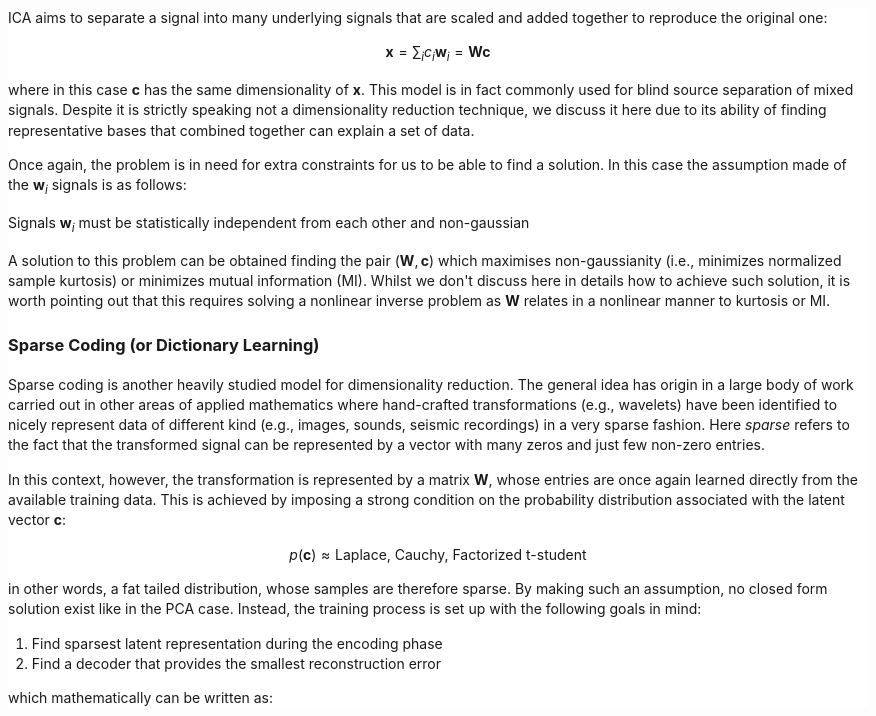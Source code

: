 ICA aims to separate a signal into many underlying signals that are scaled and added together to reproduce the original one:

$$
\mathbf{x} = \sum_i c_i \mathbf{w}_i = \mathbf{Wc} 
$$

where in this case $\mathbf{c}$ has the same dimensionality of $\mathbf{x}$. This model is in fact commonly used for blind source separation
of mixed signals. Despite it is strictly speaking not a dimensionality reduction technique, we discuss it here due to its ability of finding
representative bases that combined together can explain a set of data.

Once again, the problem is in need for extra constraints for us to be able to find a solution. In this case the assumption made of
the $\mathbf{w}_i$ signals is as follows:

Signals $\mathbf{w}_i$ must be statistically independent from each other and non-gaussian

A solution to this problem can be obtained finding the pair ($\mathbf{W}, \mathbf{c}$) which maximises non-gaussianity (i.e., minimizes 
normalized sample kurtosis) or minimizes mutual information (MI). Whilst we don't discuss here in details how to achieve such solution,
it is worth pointing out that this requires solving a nonlinear inverse problem as $\mathbf{W}$ relates in a nonlinear manner to kurtosis or MI. 

### Sparse Coding (or Dictionary Learning)
Sparse coding is another heavily studied model for dimensionality reduction. The general idea has origin in a large body of 
work carried out in other areas of applied mathematics where hand-crafted transformations (e.g., wavelets) have been identified
to nicely represent data of different kind (e.g., images, sounds, seismic recordings) in a very sparse fashion. Here *sparse*
refers to the fact that the transformed signal can be represented by a vector with many zeros and just few non-zero entries.

In this context, however, the transformation is represented by a matrix $\mathbf{W}$, whose entries are once again learned directly
from the available training data. This is achieved by imposing a strong condition on the probability distribution associated with 
the latent vector $\mathbf{c}$:

$$
p(\mathbf{c}) \approx \text{Laplace, Cauchy, Factorized t-student}
$$

in other words, a fat tailed distribution, whose samples are therefore sparse. By making such an assumption, no closed form
solution exist like in the PCA case. Instead, the training process is set up with the following goals in mind:

1. Find sparsest latent representation during the encoding phase
2. Find a decoder that provides the smallest reconstruction error

which mathematically can be written as:
